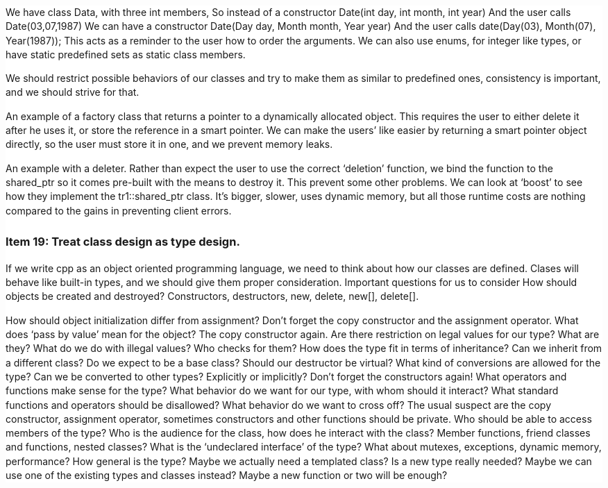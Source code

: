 We have class Data, with three int members,
So instead of a constructor
Date(int day, int month, int year)
And the user calls
Date(03,07,1987)
We can have a constructor
Date(Day day, Month month, Year year)
And the user calls
date(Day(03), Month(07), Year(1987));
This acts as a reminder to the user how to order the arguments.
We can also use enums, for integer like types, or have static predefined sets as static class members.

We should restrict possible behaviors of our classes and try to make them as similar to predefined ones, consistency is important, and we should strive for that.

An example of a factory class that returns a pointer to a dynamically allocated object.
This requires the user to either delete it after he uses it, or store the reference in a smart pointer.
We can make the users’ like easier by returning a smart pointer object directly, so the user must store it in one, and we prevent memory leaks.

An example with a deleter.
Rather than expect the user to use the correct ‘deletion’ function, we bind the function to the shared_ptr so it comes pre-built with the means to destroy it.
This prevent some other problems.
We can look at ‘boost’ to see how they implement the tr1::shared_ptr class.
It’s bigger, slower, uses dynamic memory, but all those runtime costs are nothing compared to the gains in preventing client errors.

### Item 19: Treat class design as type design.

If we write cpp as an object oriented programming language, we need to think about how our classes are defined. Clases will behave like built-in types, and we should give them proper consideration.
Important questions for us to consider
How should objects be created and destroyed?
Constructors, destructors, new, delete, new[], delete[].

How should object initialization differ from assignment?
Don’t forget the copy constructor and the assignment operator.
What does ‘pass by value’ mean for the object?
The copy constructor again.
Are there restriction on legal values for our type? What are they?
What do we do with illegal values? Who checks for them?
How does the type fit in terms of inheritance?
Can we inherit from a different class? Do we expect to be a base class? Should our destructor be virtual?
What kind of conversions are allowed for the type?
Can we be converted to other types? Explicitly or implicitly? Don’t forget the constructors again!
What operators and functions make sense for the type?
What behavior do we want for our type, with whom should it interact?
What standard functions and operators should be disallowed?
What behavior do we want to cross off? The usual suspect are the copy constructor, assignment operator, sometimes constructors and other functions should be private.
Who should be able to access members of the type?
Who is the audience for the class, how does he interact with the class?
Member functions, friend classes and functions, nested classes?
What is the ‘undeclared interface’ of the type?
What about mutexes, exceptions, dynamic memory, performance?
How general is the type?
Maybe we actually need a templated class?
Is a new type really needed?
Maybe we can use one of the existing types and classes instead? Maybe a new function or two will be enough?
